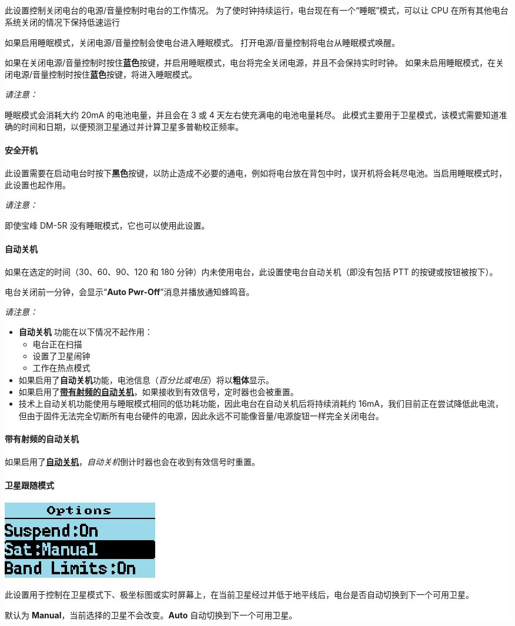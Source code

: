 此设置控制关闭电台的电源/音量控制时电台的工作情况。
为了使时钟持续运行，电台现在有一个“睡眠”模式，可以让 CPU 在所有其他电台系统关闭的情况下保持低速运行

如果启用睡眠模式，关闭电源/音量控制会使电台进入睡眠模式。
打开电源/音量控制将电台从睡眠模式唤醒。

如果在关闭电源/音量控制时按住**蓝色**按键，并启用睡眠模式，电台将完全关闭电源，并且不会保持实时时钟。
如果未启用睡眠模式，在关闭电源/音量控制时按住**蓝色**按键，将进入睡眠模式。

_请注意：_

睡眠模式会消耗大约 20mA 的电池电量，并且会在 3 或 4 天左右使充满电的电池电量耗尽。
此模式主要用于卫星模式，该模式需要知道准确的时间和日期，以便预测卫星通过并计算卫星多普勒校正频率。

#### 安全开机

此设置需要在启动电台时按下**黑色**按键，以防止造成不必要的通电，例如将电台放在背包中时，误开机将会耗尽电池。当启用睡眠模式时，此设置也起作用。

_请注意：_

即使宝峰 DM-5R 没有睡眠模式，它也可以使用此设置。

#### 自动关机

如果在选定的时间（30、60、90、120 和 180 分钟）内未使用电台，此设置使电台自动关机（即没有包括 PTT 的按键或按钮被按下）。

电台关闭前一分钟，会显示“**Auto Pwr-Off**”消息并播放通知蜂鸣音。

_请注意：_

- **自动关机** 功能在以下情况不起作用：
  - 电台正在扫描
  - 设置了卫星闹钟
  - 工作在热点模式
- 如果启用了**自动关机**功能，电池信息（_百分比或电压_）将以**粗体**显示。
- 如果启用了[**带有射频的自动关机**](#带有射频的自动关机)，如果接收到有效信号，定时器也会被重置。
- 技术上自动关机功能使用与睡眠模式相同的低功耗功能，因此电台在自动关机后将持续消耗约 16mA，我们目前正在尝试降低此电流，但由于固件无法完全切断所有电台硬件的电源，因此永远不可能像音量/电源旋钮一样完全关闭电台。

#### 带有射频的自动关机

如果启用了[**自动关机**](#自动关机)，*自动关机*倒计时器也会在收到有效信号时重置。

#### 卫星跟随模式

![卫星选项](media/options-sat-manual.png)

此设置用于控制在卫星模式下、极坐标图或实时屏幕上，在当前卫星经过并低于地平线后，电台是否自动切换到下一个可用卫星。

默认为 **Manual**，当前选择的卫星不会改变。**Auto** 自动切换到下一个可用卫星。
